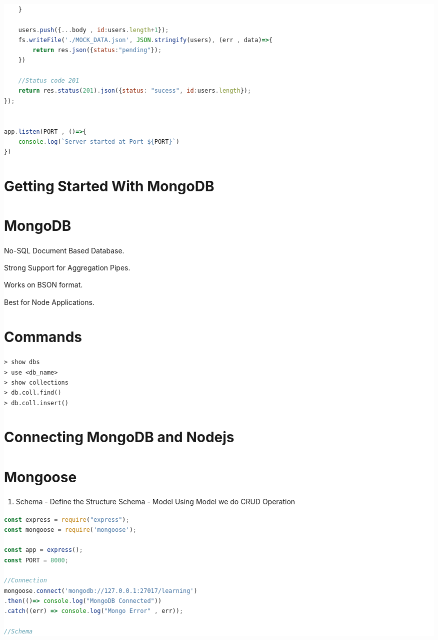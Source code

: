 ```javascript
    }

    users.push({...body , id:users.length+1});
    fs.writeFile('./MOCK_DATA.json', JSON.stringify(users), (err , data)=>{
        return res.json({status:"pending"});
    })

    //Status code 201
    return res.status(201).json({status: "sucess", id:users.length});
});


app.listen(PORT , ()=>{
    console.log(`Server started at Port ${PORT}`)
})
```
# Getting Started With MongoDB

# MongoDB

No-SQL Document Based Database.

Strong Support for Aggregation Pipes.

Works on BSON format.

Best for Node Applications.

# Commands

```
> show dbs            
> use <db_name>        
> show collections      
> db.coll.find()
> db.coll.insert()

```

# Connecting MongoDB and Nodejs

# Mongoose

1. Schema - Define the Structure
    Schema - Model
    Using Model we do CRUD Operation

```javascript
const express = require("express");
const mongoose = require('mongoose');

const app = express();
const PORT = 8000;

//Connection
mongoose.connect('mongodb://127.0.0.1:27017/learning')
.then(()=> console.log("MongoDB Connected"))
.catch((err) => console.log("Mongo Error" , err));

//Schema
```